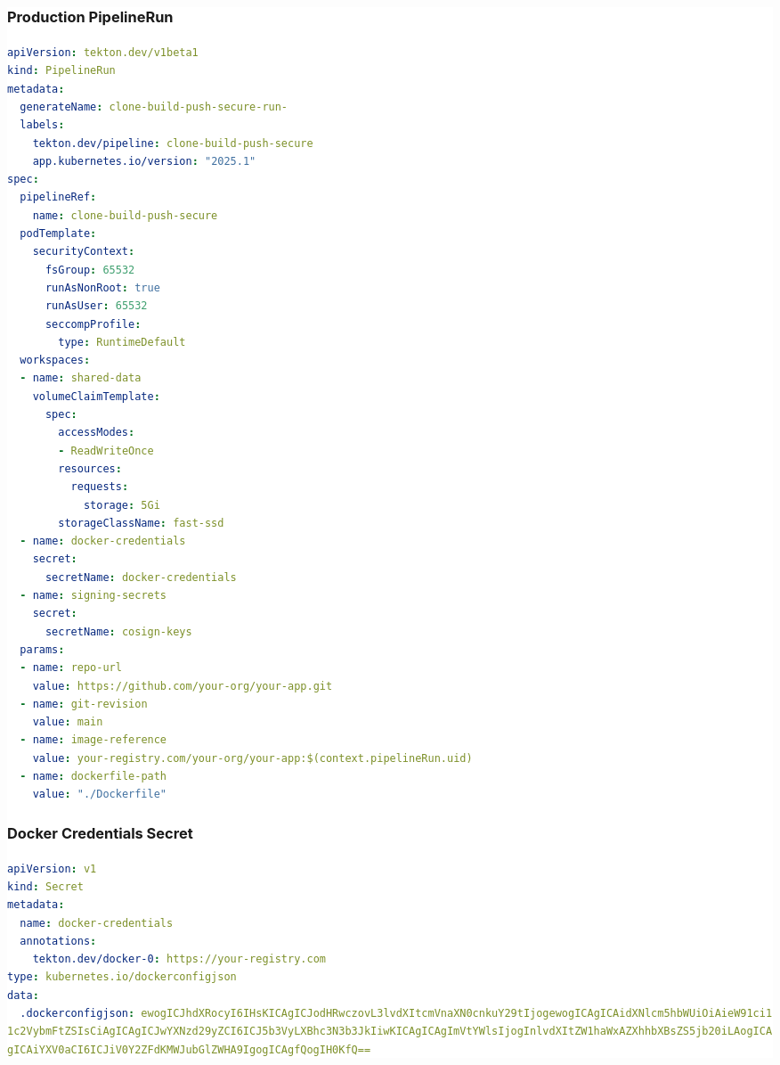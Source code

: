 
### Production PipelineRun

```yaml
apiVersion: tekton.dev/v1beta1
kind: PipelineRun
metadata:
  generateName: clone-build-push-secure-run-
  labels:
    tekton.dev/pipeline: clone-build-push-secure
    app.kubernetes.io/version: "2025.1"
spec:
  pipelineRef:
    name: clone-build-push-secure
  podTemplate:
    securityContext:
      fsGroup: 65532
      runAsNonRoot: true
      runAsUser: 65532
      seccompProfile:
        type: RuntimeDefault
  workspaces:
  - name: shared-data
    volumeClaimTemplate:
      spec:
        accessModes:
        - ReadWriteOnce
        resources:
          requests:
            storage: 5Gi
        storageClassName: fast-ssd
  - name: docker-credentials
    secret:
      secretName: docker-credentials
  - name: signing-secrets
    secret:
      secretName: cosign-keys
  params:
  - name: repo-url
    value: https://github.com/your-org/your-app.git
  - name: git-revision
    value: main
  - name: image-reference
    value: your-registry.com/your-org/your-app:$(context.pipelineRun.uid)
  - name: dockerfile-path
    value: "./Dockerfile"
```

### Docker Credentials Secret

```yaml
apiVersion: v1
kind: Secret
metadata:
  name: docker-credentials
  annotations:
    tekton.dev/docker-0: https://your-registry.com
type: kubernetes.io/dockerconfigjson
data:
  .dockerconfigjson: ewogICJhdXRocyI6IHsKICAgICJodHRwczovL3lvdXItcmVnaXN0cnkuY29tIjogewogICAgICAidXNlcm5hbWUiOiAieW91ci11c2VybmFtZSIsCiAgICAgICJwYXNzd29yZCI6ICJ5b3VyLXBhc3N3b3JkIiwKICAgICAgImVtYWlsIjogInlvdXItZW1haWxAZXhhbXBsZS5jb20iLAogICAgICAiYXV0aCI6ICJiV0Y2ZFdKMWJubGlZWHA9IgogICAgfQogIH0KfQ==
```
